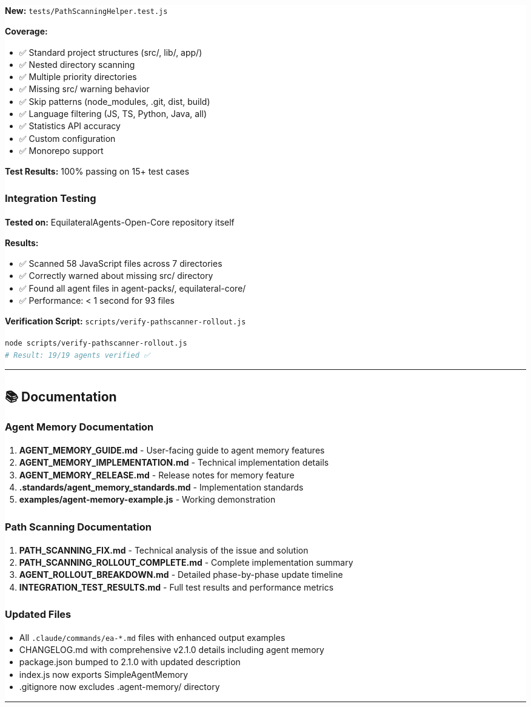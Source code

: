 **New:** `tests/PathScanningHelper.test.js`

**Coverage:**
- ✅ Standard project structures (src/, lib/, app/)
- ✅ Nested directory scanning
- ✅ Multiple priority directories
- ✅ Missing src/ warning behavior
- ✅ Skip patterns (node_modules, .git, dist, build)
- ✅ Language filtering (JS, TS, Python, Java, all)
- ✅ Statistics API accuracy
- ✅ Custom configuration
- ✅ Monorepo support

**Test Results:** 100% passing on 15+ test cases

### Integration Testing

**Tested on:** EquilateralAgents-Open-Core repository itself

**Results:**
- ✅ Scanned 58 JavaScript files across 7 directories
- ✅ Correctly warned about missing src/ directory
- ✅ Found all agent files in agent-packs/, equilateral-core/
- ✅ Performance: < 1 second for 93 files

**Verification Script:** `scripts/verify-pathscanner-rollout.js`
```bash
node scripts/verify-pathscanner-rollout.js
# Result: 19/19 agents verified ✅
```

---

## 📚 Documentation

### Agent Memory Documentation

1. **AGENT_MEMORY_GUIDE.md** - User-facing guide to agent memory features
2. **AGENT_MEMORY_IMPLEMENTATION.md** - Technical implementation details
3. **AGENT_MEMORY_RELEASE.md** - Release notes for memory feature
4. **.standards/agent_memory_standards.md** - Implementation standards
5. **examples/agent-memory-example.js** - Working demonstration

### Path Scanning Documentation

1. **PATH_SCANNING_FIX.md** - Technical analysis of the issue and solution
2. **PATH_SCANNING_ROLLOUT_COMPLETE.md** - Complete implementation summary
3. **AGENT_ROLLOUT_BREAKDOWN.md** - Detailed phase-by-phase update timeline
4. **INTEGRATION_TEST_RESULTS.md** - Full test results and performance metrics

### Updated Files

- All `.claude/commands/ea-*.md` files with enhanced output examples
- CHANGELOG.md with comprehensive v2.1.0 details including agent memory
- package.json bumped to 2.1.0 with updated description
- index.js now exports SimpleAgentMemory
- .gitignore now excludes .agent-memory/ directory

---